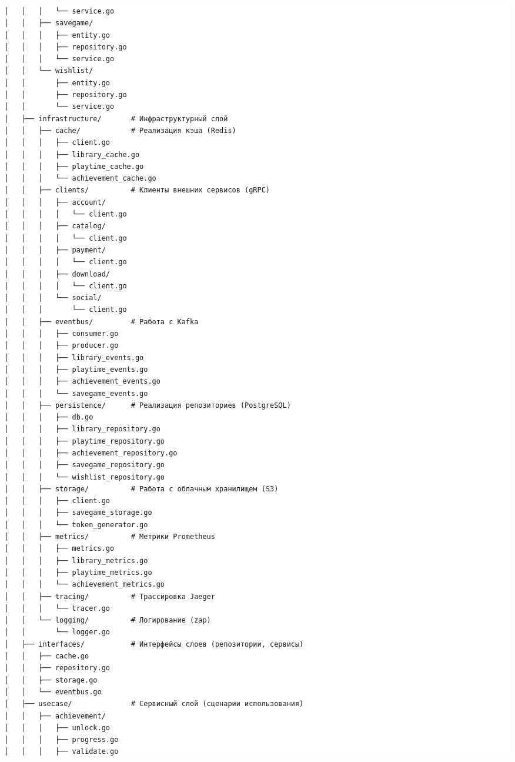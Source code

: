 ```
│   │   │   └── service.go
│   │   ├── savegame/
│   │   │   ├── entity.go
│   │   │   ├── repository.go
│   │   │   └── service.go
│   │   └── wishlist/
│   │       ├── entity.go
│   │       ├── repository.go
│   │       └── service.go
│   ├── infrastructure/       # Инфраструктурный слой
│   │   ├── cache/            # Реализация кэша (Redis)
│   │   │   ├── client.go
│   │   │   ├── library_cache.go
│   │   │   ├── playtime_cache.go
│   │   │   └── achievement_cache.go
│   │   ├── clients/          # Клиенты внешних сервисов (gRPC)
│   │   │   ├── account/
│   │   │   │   └── client.go
│   │   │   ├── catalog/
│   │   │   │   └── client.go
│   │   │   ├── payment/
│   │   │   │   └── client.go
│   │   │   ├── download/
│   │   │   │   └── client.go
│   │   │   └── social/
│   │   │       └── client.go
│   │   ├── eventbus/         # Работа с Kafka
│   │   │   ├── consumer.go
│   │   │   ├── producer.go
│   │   │   ├── library_events.go
│   │   │   ├── playtime_events.go
│   │   │   ├── achievement_events.go
│   │   │   └── savegame_events.go
│   │   ├── persistence/      # Реализация репозиториев (PostgreSQL)
│   │   │   ├── db.go
│   │   │   ├── library_repository.go
│   │   │   ├── playtime_repository.go
│   │   │   ├── achievement_repository.go
│   │   │   ├── savegame_repository.go
│   │   │   └── wishlist_repository.go
│   │   ├── storage/          # Работа с облачным хранилищем (S3)
│   │   │   ├── client.go
│   │   │   ├── savegame_storage.go
│   │   │   └── token_generator.go
│   │   ├── metrics/          # Метрики Prometheus
│   │   │   ├── metrics.go
│   │   │   ├── library_metrics.go
│   │   │   ├── playtime_metrics.go
│   │   │   └── achievement_metrics.go
│   │   ├── tracing/          # Трассировка Jaeger
│   │   │   └── tracer.go
│   │   └── logging/          # Логирование (zap)
│   │       └── logger.go
│   ├── interfaces/           # Интерфейсы слоев (репозитории, сервисы)
│   │   ├── cache.go
│   │   ├── repository.go
│   │   ├── storage.go
│   │   └── eventbus.go
│   ├── usecase/              # Сервисный слой (сценарии использования)
│   │   ├── achievement/
│   │   │   ├── unlock.go
│   │   │   ├── progress.go
│   │   │   ├── validate.go
```